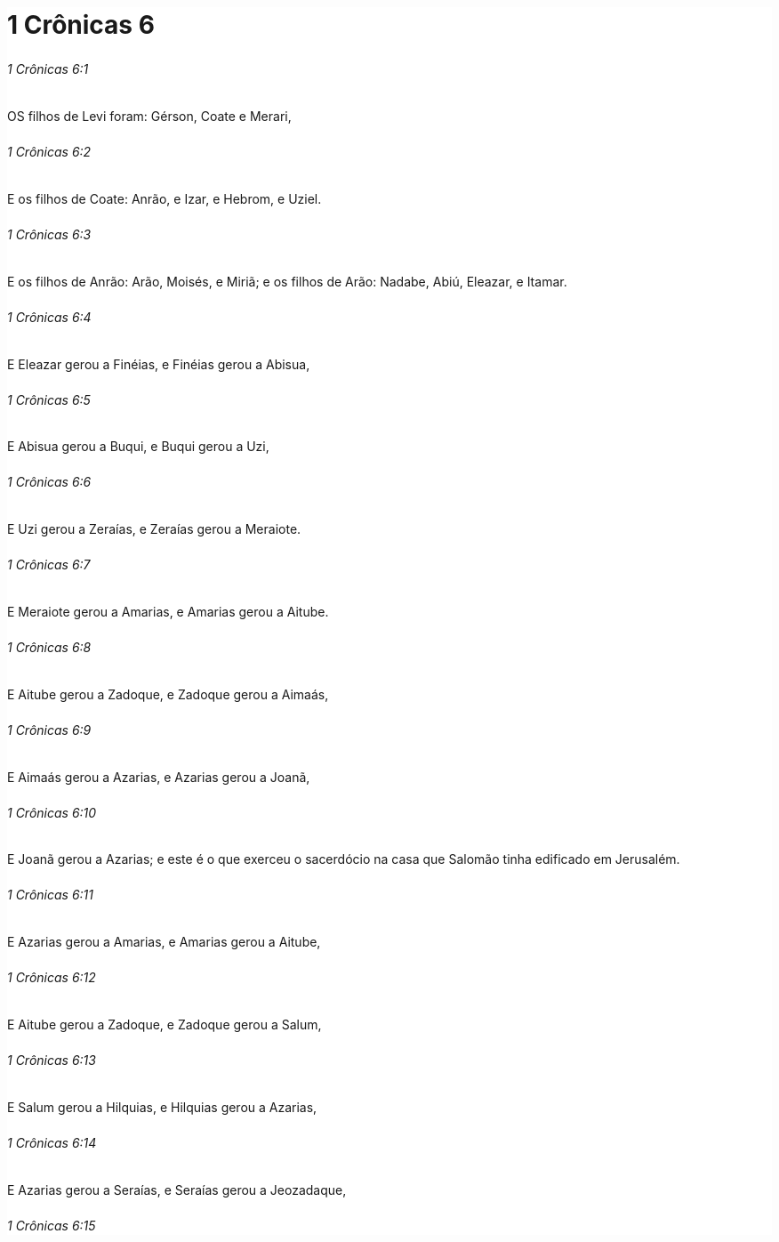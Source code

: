 # 1 Crônicas 6

###### 1 Crônicas 6:1

OS filhos de Levi foram: Gérson, Coate e Merari,

###### 1 Crônicas 6:2

E os filhos de Coate: Anrão, e Izar, e Hebrom, e Uziel.

###### 1 Crônicas 6:3

E os filhos de Anrão: Arão, Moisés, e Miriã; e os filhos de Arão: Nadabe, Abiú, Eleazar, e Itamar.

###### 1 Crônicas 6:4

E Eleazar gerou a Finéias, e Finéias gerou a Abisua,

###### 1 Crônicas 6:5

E Abisua gerou a Buqui, e Buqui gerou a Uzi,

###### 1 Crônicas 6:6

E Uzi gerou a Zeraías, e Zeraías gerou a Meraiote.

###### 1 Crônicas 6:7

E Meraiote gerou a Amarias, e Amarias gerou a Aitube.

###### 1 Crônicas 6:8

E Aitube gerou a Zadoque, e Zadoque gerou a Aimaás,

###### 1 Crônicas 6:9

E Aimaás gerou a Azarias, e Azarias gerou a Joanã,

###### 1 Crônicas 6:10

E Joanã gerou a Azarias; e este é o que exerceu o sacerdócio na casa que Salomão tinha edificado em Jerusalém.

###### 1 Crônicas 6:11

E Azarias gerou a Amarias, e Amarias gerou a Aitube,

###### 1 Crônicas 6:12

E Aitube gerou a Zadoque, e Zadoque gerou a Salum,

###### 1 Crônicas 6:13

E Salum gerou a Hilquias, e Hilquias gerou a Azarias,

###### 1 Crônicas 6:14

E Azarias gerou a Seraías, e Seraías gerou a Jeozadaque,

###### 1 Crônicas 6:15

